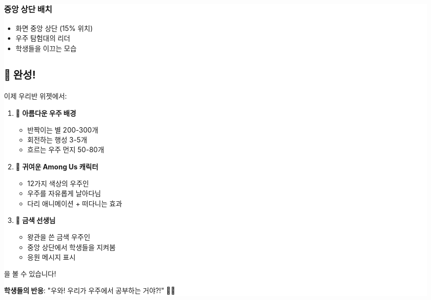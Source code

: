 ### 중앙 상단 배치
- 화면 중앙 상단 (15% 위치)
- 우주 탐험대의 리더
- 학생들을 이끄는 모습

## 🎊 완성!

이제 우리반 위젯에서:

1. 🌌 **아름다운 우주 배경**
   - 반짝이는 별 200-300개
   - 회전하는 행성 3-5개
   - 흐르는 우주 먼지 50-80개

2. 👾 **귀여운 Among Us 캐릭터**
   - 12가지 색상의 우주인
   - 우주를 자유롭게 날아다님
   - 다리 애니메이션 + 떠다니는 효과

3. 👑 **금색 선생님**
   - 왕관을 쓴 금색 우주인
   - 중앙 상단에서 학생들을 지켜봄
   - 응원 메시지 표시

을 볼 수 있습니다!

**학생들의 반응**: "우와! 우리가 우주에서 공부하는 거야?!" 🚀✨

